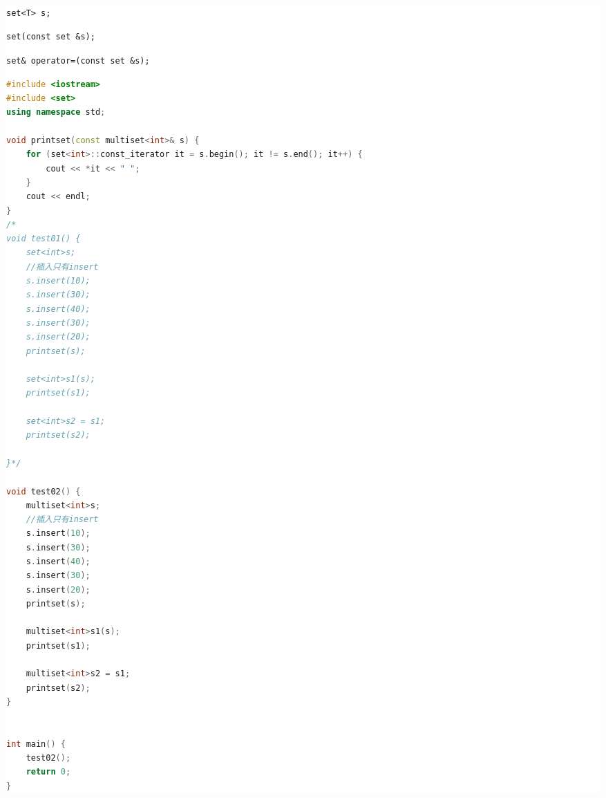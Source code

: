 `set<T> s;`

`set(const set &s);`

`set& operator=(const set &s);`

```c++
#include <iostream>
#include <set>
using namespace std;

void printset(const multiset<int>& s) {
    for (set<int>::const_iterator it = s.begin(); it != s.end(); it++) {
        cout << *it << " ";
    }
    cout << endl;
}
/*
void test01() {
    set<int>s;
    //插入只有insert
    s.insert(10);
    s.insert(30);
    s.insert(40);
    s.insert(30);
    s.insert(20);
    printset(s);

    set<int>s1(s);
    printset(s1);

    set<int>s2 = s1;
    printset(s2);

}*/

void test02() {
    multiset<int>s;
    //插入只有insert
    s.insert(10);
    s.insert(30);
    s.insert(40);
    s.insert(30);
    s.insert(20);
    printset(s);

    multiset<int>s1(s);
    printset(s1);

    multiset<int>s2 = s1;
    printset(s2);
}


int main() {
    test02();
    return 0;
}
```
